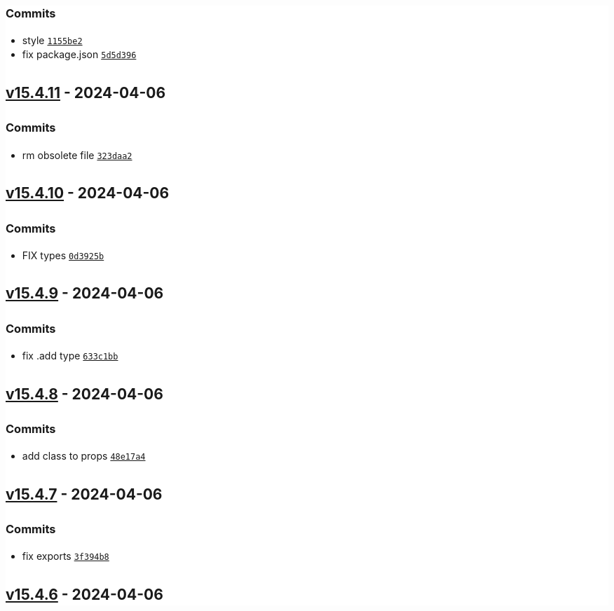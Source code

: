 ### Commits

- style [`1155be2`](https://github.com/substrate-system/tonic/commit/1155be2c2bf437c0a6aeb3cd444e20c7093bdb61)
- fix package.json [`5d5d396`](https://github.com/substrate-system/tonic/commit/5d5d3968d28fc568211a7cf2891713c2593ac34a)

## [v15.4.11](https://github.com/substrate-system/tonic/compare/v15.4.10...v15.4.11) - 2024-04-06

### Commits

- rm obsolete file [`323daa2`](https://github.com/substrate-system/tonic/commit/323daa226db5227e70cd45118cd620ae55ea5650)

## [v15.4.10](https://github.com/substrate-system/tonic/compare/v15.4.9...v15.4.10) - 2024-04-06

### Commits

- FIX types [`0d3925b`](https://github.com/substrate-system/tonic/commit/0d3925b9392b31a25ddbff79f9c16cbca7884387)

## [v15.4.9](https://github.com/substrate-system/tonic/compare/v15.4.8...v15.4.9) - 2024-04-06

### Commits

- fix .add type [`633c1bb`](https://github.com/substrate-system/tonic/commit/633c1bbf070d5d809fa84f0b60aed7ad6da3f66e)

## [v15.4.8](https://github.com/substrate-system/tonic/compare/v15.4.7...v15.4.8) - 2024-04-06

### Commits

- add class to props [`48e17a4`](https://github.com/substrate-system/tonic/commit/48e17a4f9eb347d0ae82dda9f0ff6f110e86318b)

## [v15.4.7](https://github.com/substrate-system/tonic/compare/v15.4.6...v15.4.7) - 2024-04-06

### Commits

- fix exports [`3f394b8`](https://github.com/substrate-system/tonic/commit/3f394b877f88f7cbd31563ce343f0ed890284532)

## [v15.4.6](https://github.com/substrate-system/tonic/compare/v15.4.5...v15.4.6) - 2024-04-06
